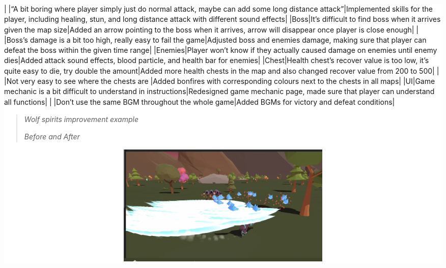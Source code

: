 | |“A bit boring where player simply just do normal attack, maybe can add some long distance attack”|Implemented skills for the player, including healing, stun, and long distance attack with different sound effects|
|Boss|It’s difficult to find boss when it arrives given the map size|Added an arrow pointing to the boss when it arrives, arrow will disappear once player is close enough|
| |Boss’s damage is a bit too high, really easy to fail the game|Adjusted boss and enemies damage, making sure that player can defeat the boss within the given time range|
|Enemies|Player won’t know if they actually caused damage on enemies until enemy dies|Added attack sound effects, blood particle, and health bar for enemies|
|Chest|Health chest’s recover value is too low, it’s quite easy to die, try double the amount|Added more health chests in the map and also changed recover value from 200 to 500|
| |Not very easy to see where the chests are |Added bonfires with corresponding colours next to the chests in all maps|
|UI|Game mechanic is a bit difficult to understand in instructions|Redesigned game mechanic page, made sure that player can understand all functions|
| |Don’t use the same BGM throughout the whole game|Added BGMs for victory and defeat conditions|

> _Wolf spirits improvement example_
> 
> _Before and After_
<p align="center">
  <img src="Images/initialSpirits.png" width="400" height="220"> 